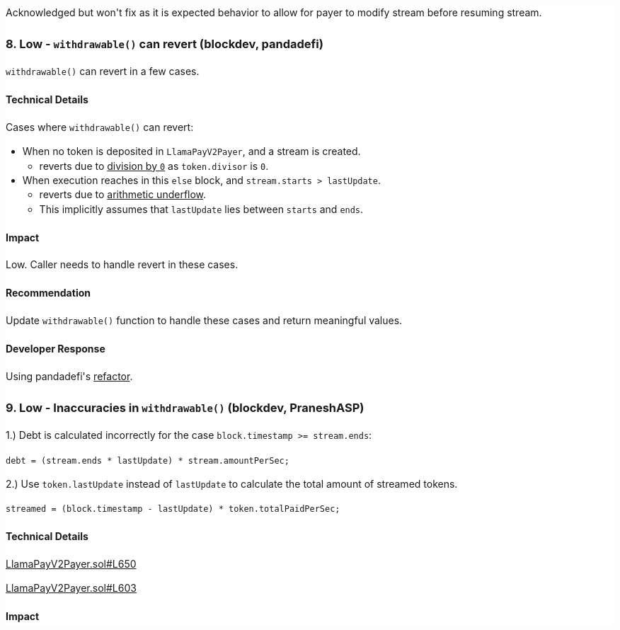Acknowledged but won't fix as it is expected behavior to allow for payer to modify stream before resuming stream.

### 8. Low - `withdrawable()` can revert (blockdev, pandadefi)

`withdrawable()` can revert in a few cases.

#### Technical Details

Cases where `withdrawable()` can revert:

- When no token is deposited in `LlamaPayV2Payer`, and a stream is created.
  - reverts due to [division by `0`](https://github.com/LlamaPay/llamapay-v2/blob/fb4a171d6969062519e92c579a8f4cdedb99ab77/src/LlamaPayV2Payer.sol#L671) as `token.divisor` is `0`.
- When execution reaches in this `else` block, and `stream.starts > lastUpdate`.
  - reverts due to [arithmetic underflow](https://github.com/LlamaPay/llamapay-v2/blob/fb4a171d6969062519e92c579a8f4cdedb99ab77/src/LlamaPayV2Payer.sol#L624).
  - This implicitly assumes that `lastUpdate` lies between `starts` and `ends`.

#### Impact

Low. Caller needs to handle revert in these cases.

#### Recommendation

Update `withdrawable()` function to handle these cases and return meaningful values.

#### Developer Response

Using pandadefi's [refactor](https://github.com/LlamaPay/llamapay-v2/pull/7).

### 9. Low - Inaccuracies in `withdrawable()` (blockdev, PraneshASP)

1.) Debt is calculated incorrectly for the case `block.timestamp >= stream.ends`:

```solidity
debt = (stream.ends * lastUpdate) * stream.amountPerSec;
```

2.) Use `token.lastUpdate` instead of `lastUpdate` to calculate the total amount of streamed tokens.

```solidity
streamed = (block.timestamp - lastUpdate) * token.totalPaidPerSec;
```

#### Technical Details

[LlamaPayV2Payer.sol#L650](https://github.com/LlamaPay/llamapay-v2/blob/fb4a171d6969062519e92c579a8f4cdedb99ab77/src/LlamaPayV2Payer.sol#L650)

[LlamaPayV2Payer.sol#L603](https://github.com/LlamaPay/llamapay-v2/blob/fb4a171d6969062519e92c579a8f4cdedb99ab77/src/LlamaPayV2Payer.sol#L603)

#### Impact

